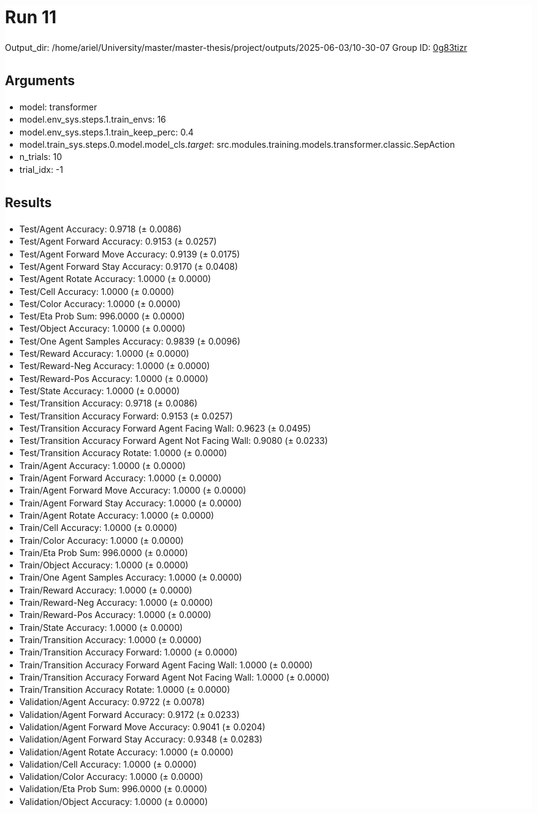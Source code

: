 
# Run 11
Output_dir: /home/ariel/University/master/master-thesis/project/outputs/2025-06-03/10-30-07
Group ID: [0g83tizr](https://wandb.ai/a-ebersberger-tu-delft/Thesis/groups/0g83tizr/workspace)
## Arguments
- model: transformer
- model.env_sys.steps.1.train_envs: 16
- model.env_sys.steps.1.train_keep_perc: 0.4
- model.train_sys.steps.0.model.model_cls._target_: src.modules.training.models.transformer.classic.SepAction
- n_trials: 10
- trial_idx: -1

## Results
- Test/Agent Accuracy: 0.9718 (± 0.0086)
- Test/Agent Forward Accuracy: 0.9153 (± 0.0257)
- Test/Agent Forward Move Accuracy: 0.9139 (± 0.0175)
- Test/Agent Forward Stay Accuracy: 0.9170 (± 0.0408)
- Test/Agent Rotate Accuracy: 1.0000 (± 0.0000)
- Test/Cell Accuracy: 1.0000 (± 0.0000)
- Test/Color Accuracy: 1.0000 (± 0.0000)
- Test/Eta Prob Sum: 996.0000 (± 0.0000)
- Test/Object Accuracy: 1.0000 (± 0.0000)
- Test/One Agent Samples Accuracy: 0.9839 (± 0.0096)
- Test/Reward Accuracy: 1.0000 (± 0.0000)
- Test/Reward-Neg Accuracy: 1.0000 (± 0.0000)
- Test/Reward-Pos Accuracy: 1.0000 (± 0.0000)
- Test/State Accuracy: 1.0000 (± 0.0000)
- Test/Transition Accuracy: 0.9718 (± 0.0086)
- Test/Transition Accuracy Forward: 0.9153 (± 0.0257)
- Test/Transition Accuracy Forward Agent Facing Wall: 0.9623 (± 0.0495)
- Test/Transition Accuracy Forward Agent Not Facing Wall: 0.9080 (± 0.0233)
- Test/Transition Accuracy Rotate: 1.0000 (± 0.0000)
- Train/Agent Accuracy: 1.0000 (± 0.0000)
- Train/Agent Forward Accuracy: 1.0000 (± 0.0000)
- Train/Agent Forward Move Accuracy: 1.0000 (± 0.0000)
- Train/Agent Forward Stay Accuracy: 1.0000 (± 0.0000)
- Train/Agent Rotate Accuracy: 1.0000 (± 0.0000)
- Train/Cell Accuracy: 1.0000 (± 0.0000)
- Train/Color Accuracy: 1.0000 (± 0.0000)
- Train/Eta Prob Sum: 996.0000 (± 0.0000)
- Train/Object Accuracy: 1.0000 (± 0.0000)
- Train/One Agent Samples Accuracy: 1.0000 (± 0.0000)
- Train/Reward Accuracy: 1.0000 (± 0.0000)
- Train/Reward-Neg Accuracy: 1.0000 (± 0.0000)
- Train/Reward-Pos Accuracy: 1.0000 (± 0.0000)
- Train/State Accuracy: 1.0000 (± 0.0000)
- Train/Transition Accuracy: 1.0000 (± 0.0000)
- Train/Transition Accuracy Forward: 1.0000 (± 0.0000)
- Train/Transition Accuracy Forward Agent Facing Wall: 1.0000 (± 0.0000)
- Train/Transition Accuracy Forward Agent Not Facing Wall: 1.0000 (± 0.0000)
- Train/Transition Accuracy Rotate: 1.0000 (± 0.0000)
- Validation/Agent Accuracy: 0.9722 (± 0.0078)
- Validation/Agent Forward Accuracy: 0.9172 (± 0.0233)
- Validation/Agent Forward Move Accuracy: 0.9041 (± 0.0204)
- Validation/Agent Forward Stay Accuracy: 0.9348 (± 0.0283)
- Validation/Agent Rotate Accuracy: 1.0000 (± 0.0000)
- Validation/Cell Accuracy: 1.0000 (± 0.0000)
- Validation/Color Accuracy: 1.0000 (± 0.0000)
- Validation/Eta Prob Sum: 996.0000 (± 0.0000)
- Validation/Object Accuracy: 1.0000 (± 0.0000)